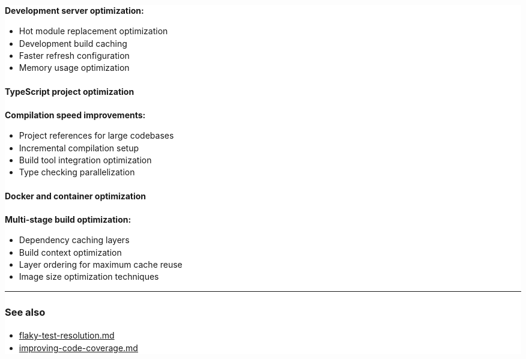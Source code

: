 **Development server optimization:**

* Hot module replacement optimization
* Development build caching
* Faster refresh configuration
* Memory usage optimization

#### TypeScript project optimization

**Compilation speed improvements:**

* Project references for large codebases
* Incremental compilation setup
* Build tool integration optimization
* Type checking parallelization

#### Docker and container optimization

**Multi-stage build optimization:**

* Dependency caching layers
* Build context optimization
* Layer ordering for maximum cache reuse
* Image size optimization techniques

***

### See also

* [flaky-test-resolution.md](flaky-test-resolution.md "mention")
* [improving-code-coverage.md](improving-code-coverage.md "mention")
